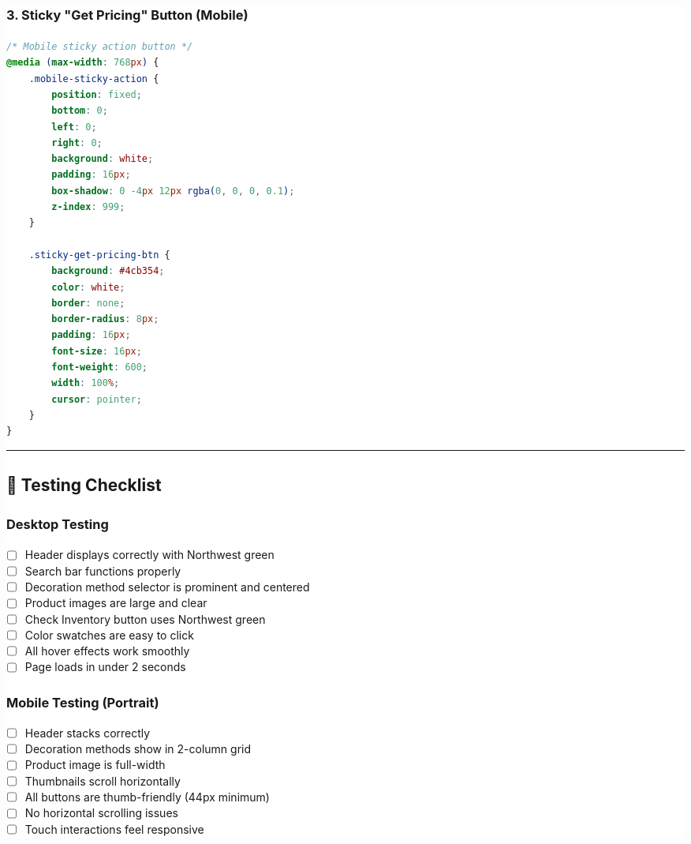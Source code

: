 ### 3. Sticky "Get Pricing" Button (Mobile)
```css
/* Mobile sticky action button */
@media (max-width: 768px) {
    .mobile-sticky-action {
        position: fixed;
        bottom: 0;
        left: 0;
        right: 0;
        background: white;
        padding: 16px;
        box-shadow: 0 -4px 12px rgba(0, 0, 0, 0.1);
        z-index: 999;
    }

    .sticky-get-pricing-btn {
        background: #4cb354;
        color: white;
        border: none;
        border-radius: 8px;
        padding: 16px;
        font-size: 16px;
        font-weight: 600;
        width: 100%;
        cursor: pointer;
    }
}
```

---

## 📝 Testing Checklist

### Desktop Testing
- [ ] Header displays correctly with Northwest green
- [ ] Search bar functions properly
- [ ] Decoration method selector is prominent and centered
- [ ] Product images are large and clear
- [ ] Check Inventory button uses Northwest green
- [ ] Color swatches are easy to click
- [ ] All hover effects work smoothly
- [ ] Page loads in under 2 seconds

### Mobile Testing (Portrait)
- [ ] Header stacks correctly
- [ ] Decoration methods show in 2-column grid
- [ ] Product image is full-width
- [ ] Thumbnails scroll horizontally
- [ ] All buttons are thumb-friendly (44px minimum)
- [ ] No horizontal scrolling issues
- [ ] Touch interactions feel responsive
